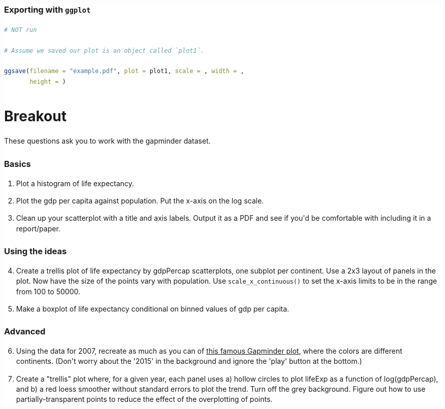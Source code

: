 ### Exporting with `ggplot`


```r
# NOT run

# Assume we saved our plot is an object called `plot1`.

ggsave(filename = "example.pdf", plot = plot1, scale = , width = ,
       height = )
```


# Breakout

These questions ask you to work with the gapminder dataset.

### Basics

1) Plot a histogram of life expectancy. 

2) Plot the gdp per capita against population. Put the x-axis on the log scale.

3) Clean up your scatterplot with a title and axis labels. Output it as a PDF and see if you'd be comfortable with including it in a report/paper.

### Using the ideas

4) Create a trellis plot of life expectancy by gdpPercap scatterplots, one subplot per continent. Use a 2x3 layout of panels in the plot. Now have the size of the points vary with population. Use `scale_x_continuous()` to set the x-axis limits to be in the range from 100 to 50000.

5) Make a boxplot of life expectancy conditional on binned values of gdp per capita.

### Advanced

6) Using the data for 2007, recreate as much as you can of [this famous Gapminder plot](https://s3-eu-west-1.amazonaws.com/static.gapminder.org/GapminderMedia/wp-uploads/20161019161829/screenshot2016.jpg), where the colors are different continents. (Don't worry about the '2015' in the background and ignore the 'play' button at the bottom.)

7) Create a "trellis" plot where, for a given year, each panel uses a) hollow circles to plot lifeExp as a function of log(gdpPercap), and b) a red loess smoother without standard errors to plot the trend. Turn off the grey background. Figure out how to use partially-transparent points to reduce the effect of the overplotting of points.


